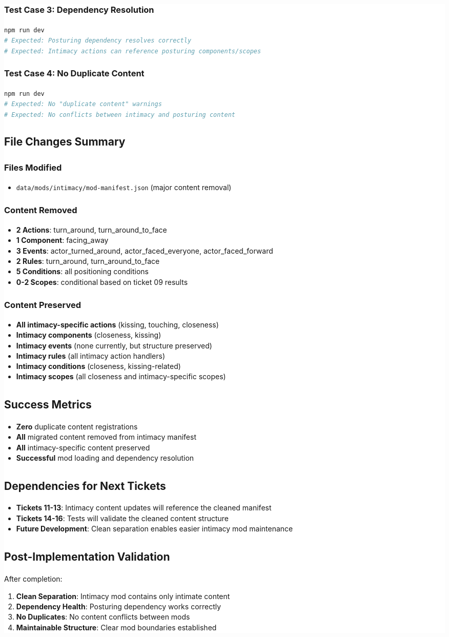 ### Test Case 3: Dependency Resolution
```bash
npm run dev
# Expected: Posturing dependency resolves correctly
# Expected: Intimacy actions can reference posturing components/scopes
```

### Test Case 4: No Duplicate Content
```bash
npm run dev
# Expected: No "duplicate content" warnings
# Expected: No conflicts between intimacy and posturing content
```

## File Changes Summary

### Files Modified
- `data/mods/intimacy/mod-manifest.json` (major content removal)

### Content Removed
- **2 Actions**: turn_around, turn_around_to_face
- **1 Component**: facing_away
- **3 Events**: actor_turned_around, actor_faced_everyone, actor_faced_forward
- **2 Rules**: turn_around, turn_around_to_face
- **5 Conditions**: all positioning conditions
- **0-2 Scopes**: conditional based on ticket 09 results

### Content Preserved
- **All intimacy-specific actions** (kissing, touching, closeness)
- **Intimacy components** (closeness, kissing)
- **Intimacy events** (none currently, but structure preserved)
- **Intimacy rules** (all intimacy action handlers)
- **Intimacy conditions** (closeness, kissing-related)
- **Intimacy scopes** (all closeness and intimacy-specific scopes)

## Success Metrics
- **Zero** duplicate content registrations
- **All** migrated content removed from intimacy manifest
- **All** intimacy-specific content preserved
- **Successful** mod loading and dependency resolution

## Dependencies for Next Tickets
- **Tickets 11-13**: Intimacy content updates will reference the cleaned manifest
- **Tickets 14-16**: Tests will validate the cleaned content structure
- **Future Development**: Clean separation enables easier intimacy mod maintenance

## Post-Implementation Validation
After completion:
1. **Clean Separation**: Intimacy mod contains only intimate content
2. **Dependency Health**: Posturing dependency works correctly
3. **No Duplicates**: No content conflicts between mods
4. **Maintainable Structure**: Clear mod boundaries established

